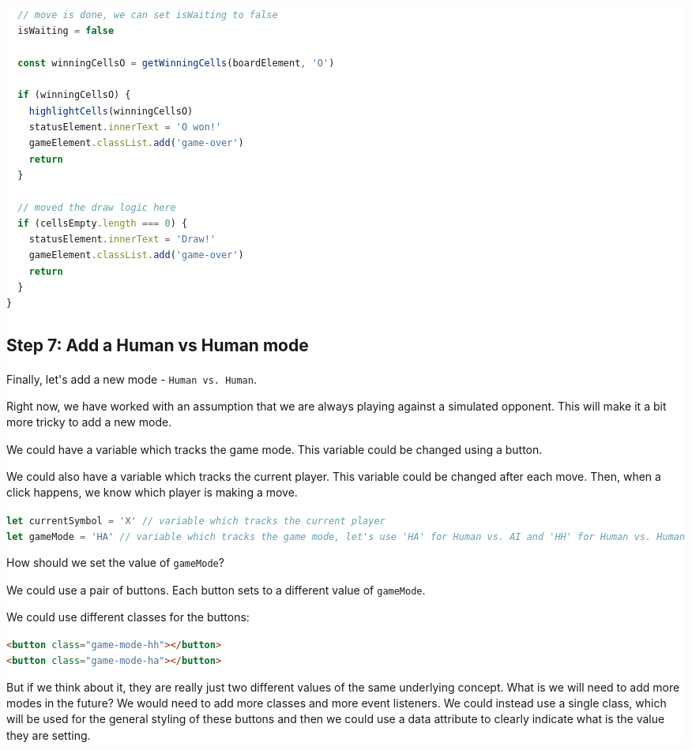 ```js
  // move is done, we can set isWaiting to false
  isWaiting = false

  const winningCellsO = getWinningCells(boardElement, 'O')

  if (winningCellsO) {
    highlightCells(winningCellsO)
    statusElement.innerText = 'O won!'
    gameElement.classList.add('game-over')
    return
  }

  // moved the draw logic here
  if (cellsEmpty.length === 0) {
    statusElement.innerText = 'Draw!'
    gameElement.classList.add('game-over')
    return
  }
}
```

## Step 7: Add a Human vs Human mode

Finally, let's add a new mode - `Human vs. Human`.

Right now, we have worked with an assumption that we are always playing against a simulated opponent. This will make it a bit more tricky to add a new mode.

We could have a variable which tracks the game mode. This variable could be changed using a button.

We could also have a variable which tracks the current player. This variable could be changed after each move. Then, when a click happens, we know which player is making a move.

```js
let currentSymbol = 'X' // variable which tracks the current player
let gameMode = 'HA' // variable which tracks the game mode, let's use 'HA' for Human vs. AI and 'HH' for Human vs. Human
```

How should we set the value of `gameMode`?

We could use a pair of buttons. Each button sets to a different value of `gameMode`.

We could use different classes for the buttons:

```html
<button class="game-mode-hh"></button>
<button class="game-mode-ha"></button>
```

But if we think about it, they are really just two different values of the same underlying concept. What is we will need to add more modes in the future? We would need to add more classes and more event listeners. We could instead use a single class, which will be used for the general styling of these buttons and then we could use a data attribute to clearly indicate what is the value they are setting.
